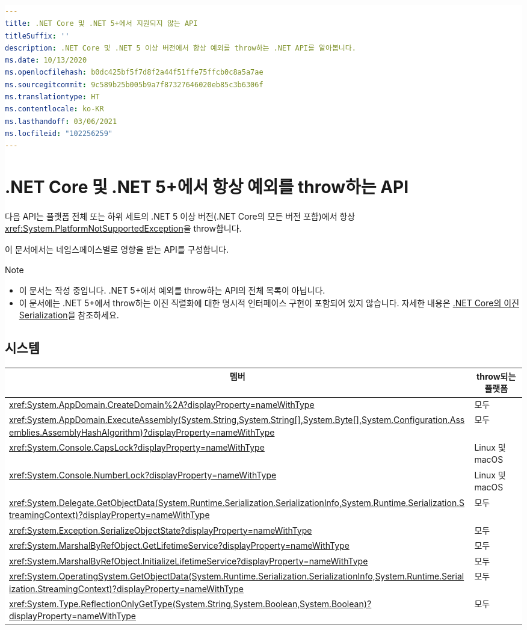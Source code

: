 ```yaml
---
title: .NET Core 및 .NET 5+에서 지원되지 않는 API
titleSuffix: ''
description: .NET Core 및 .NET 5 이상 버전에서 항상 예외를 throw하는 .NET API를 알아봅니다.
ms.date: 10/13/2020
ms.openlocfilehash: b0dc425bf5f7d8f2a44f51ffe75ffcb0c8a5a7ae
ms.sourcegitcommit: 9c589b25b005b9a7f87327646020eb85c3b6306f
ms.translationtype: HT
ms.contentlocale: ko-KR
ms.lasthandoff: 03/06/2021
ms.locfileid: "102256259"
---
```

# <a name="apis-that-always-throw-exceptions-on-net-core-and-net-5"></a>.NET Core 및 .NET 5+에서 항상 예외를 throw하는 API

다음 API는 플랫폼 전체 또는 하위 세트의 .NET 5 이상 버전(.NET Core의 모든 버전 포함)에서 항상 <xref:System.PlatformNotSupportedException>을 throw합니다.

이 문서에서는 네임스페이스별로 영향을 받는 API를 구성합니다.

> [!NOTE]
>
> - 이 문서는 작성 중입니다. .NET 5+에서 예외를 throw하는 API의 전체 목록이 아닙니다.
> - 이 문서에는 .NET 5+에서 throw하는 이진 직렬화에 대한 명시적 인터페이스 구현이 포함되어 있지 않습니다. 자세한 내용은 [.NET Core의 이진 Serialization](../../standard/serialization/binary-serialization.md#net-core)을 참조하세요.

## <a name="system"></a>시스템

| 멤버 | throw되는 플랫폼 |
| - | - |
| <xref:System.AppDomain.CreateDomain%2A?displayProperty=nameWithType> | 모두 |
| <xref:System.AppDomain.ExecuteAssembly(System.String,System.String[],System.Byte[],System.Configuration.Assemblies.AssemblyHashAlgorithm)?displayProperty=nameWithType> | 모두 |
| <xref:System.Console.CapsLock?displayProperty=nameWithType> | Linux 및 macOS |
| <xref:System.Console.NumberLock?displayProperty=nameWithType> | Linux 및 macOS |
| <xref:System.Delegate.GetObjectData(System.Runtime.Serialization.SerializationInfo,System.Runtime.Serialization.StreamingContext)?displayProperty=nameWithType> | 모두 |
| <xref:System.Exception.SerializeObjectState?displayProperty=nameWithType> | 모두 |
| <xref:System.MarshalByRefObject.GetLifetimeService?displayProperty=nameWithType> | 모두 |
| <xref:System.MarshalByRefObject.InitializeLifetimeService?displayProperty=nameWithType> | 모두 |
| <xref:System.OperatingSystem.GetObjectData(System.Runtime.Serialization.SerializationInfo,System.Runtime.Serialization.StreamingContext)?displayProperty=nameWithType> | 모두 |
| <xref:System.Type.ReflectionOnlyGetType(System.String,System.Boolean,System.Boolean)?displayProperty=nameWithType> | 모두 |
